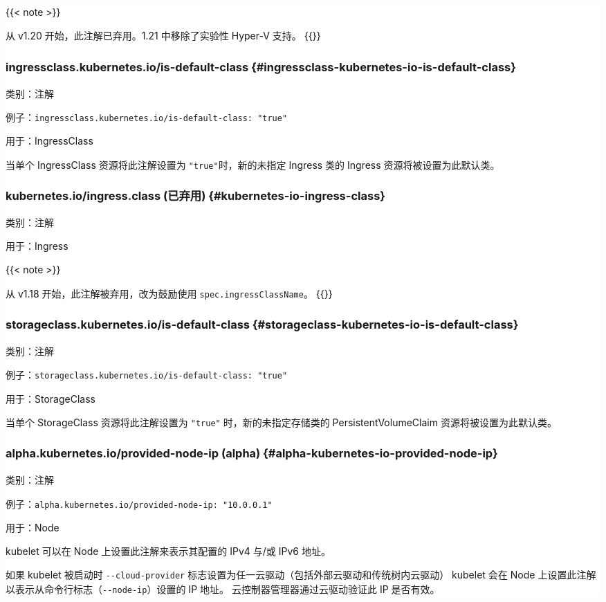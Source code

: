 {{< note >}}

从 v1.20 开始，此注解已弃用。1.21 中移除了实验性 Hyper-V 支持。
{{</note>}}


### ingressclass.kubernetes.io/is-default-class {#ingressclass-kubernetes-io-is-default-class}

类别：注解

例子：`ingressclass.kubernetes.io/is-default-class: "true"`

用于：IngressClass

当单个 IngressClass 资源将此注解设置为 `"true"`时，新的未指定 Ingress 类的 Ingress
资源将被设置为此默认类。


### kubernetes.io/ingress.class (已弃用) {#kubernetes-io-ingress-class}

类别：注解

用于：Ingress

{{< note >}}

从 v1.18 开始，此注解被弃用，改为鼓励使用 `spec.ingressClassName`。
{{</note>}}


### storageclass.kubernetes.io/is-default-class {#storageclass-kubernetes-io-is-default-class}

类别：注解

例子：`storageclass.kubernetes.io/is-default-class: "true"`

用于：StorageClass

当单个 StorageClass 资源将此注解设置为 `"true"` 时，新的未指定存储类的 PersistentVolumeClaim
资源将被设置为此默认类。


### alpha.kubernetes.io/provided-node-ip (alpha) {#alpha-kubernetes-io-provided-node-ip}

类别：注解

例子：`alpha.kubernetes.io/provided-node-ip: "10.0.0.1"`

用于：Node

kubelet 可以在 Node 上设置此注解来表示其配置的 IPv4 与/或 IPv6 地址。

如果 kubelet 被启动时 `--cloud-provider` 标志设置为任一云驱动（包括外部云驱动和传统树内云驱动）
kubelet 会在 Node 上设置此注解以表示从命令行标志（`--node-ip`）设置的 IP 地址。
云控制器管理器通过云驱动验证此 IP 是否有效。
